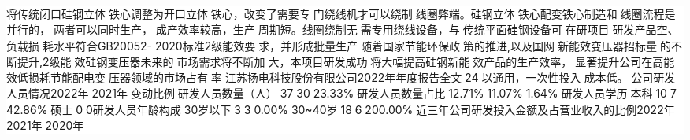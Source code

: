 将传统闭口硅钢立体
铁心调整为开口立体
铁心，改变了需要专
门绕线机才可以绕制
线圈弊端。硅钢立体
铁心配变铁心制造和
线圈流程是并行的，
两者可以同时生产，
成产效率较高，生产
周期短。线圈绕制无
需专用绕线设备，与
传统平面硅钢设备可
在研项目
研发产品空、负载损
耗水平符合GB20052-
2020标准2级能效要
求，并形成批量生产
随着国家节能环保政
策的推进,以及国网
新能效变压器招标量
的不断提升,2级能
效硅钢变压器未来的
市场需求将不断加
大，本项目研发成功
将大幅提高硅钢新能
效产品的生产效率，
显著提升公司在高能
效低损耗节能配电变
压器领域的市场占有
率
江苏扬电科技股份有限公司2022年年度报告全文
24
以通用，一次性投入
成本低。
公司研发人员情况2022年
2021年
变动比例
研发人员数量（人）
37
30
23.33%
研发人员数量占比
12.71%
11.07%
1.64%
研发人员学历
本科
10
7
42.86%
硕士
0
0研发人员年龄构成
30岁以下
3
3
0.00%
30~40岁
18
6
200.00%
近三年公司研发投入金额及占营业收入的比例2022年
2021年
2020年